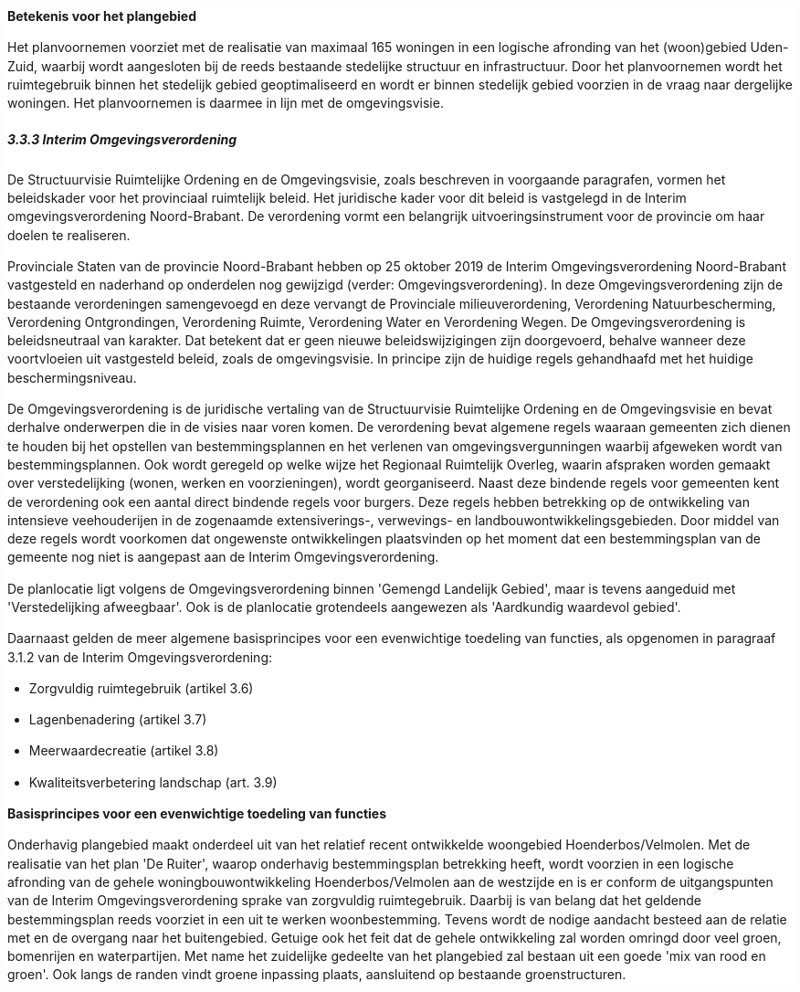 **Betekenis voor het plangebied**

Het planvoornemen voorziet met de realisatie van maximaal 165 woningen in een logische afronding van het (woon)gebied Uden\-Zuid, waarbij wordt aangesloten bij de reeds bestaande stedelijke structuur en infrastructuur. Door het planvoornemen wordt het ruimtegebruik binnen het stedelijk gebied geoptimaliseerd en wordt er binnen stedelijk gebied voorzien in de vraag naar dergelijke woningen. Het planvoornemen is daarmee in lijn met de omgevingsvisie.

##### 3\.3\.3 Interim Omgevingsverordening

De Structuurvisie Ruimtelijke Ordening en de Omgevingsvisie, zoals beschreven in voorgaande paragrafen, vormen het beleidskader voor het provinciaal ruimtelijk beleid. Het juridische kader voor dit beleid is vastgelegd in de Interim omgevingsverordening Noord\-Brabant. De verordening vormt een belangrijk uitvoeringsinstrument voor de provincie om haar doelen te realiseren.

Provinciale Staten van de provincie Noord\-Brabant hebben op 25 oktober 2019 de Interim Omgevingsverordening Noord\-Brabant vastgesteld en naderhand op onderdelen nog gewijzigd (verder: Omgevingsverordening). In deze Omgevingsverordening zijn de bestaande verordeningen samengevoegd en deze vervangt de Provinciale milieuverordening, Verordening Natuurbescherming, Verordening Ontgrondingen, Verordening Ruimte, Verordening Water en Verordening Wegen. De Omgevingsverordening is beleidsneutraal van karakter. Dat betekent dat er geen nieuwe beleidswijzigingen zijn doorgevoerd, behalve wanneer deze voortvloeien uit vastgesteld beleid, zoals de omgevingsvisie. In principe zijn de huidige regels gehandhaafd met het huidige beschermingsniveau.

De Omgevingsverordening is de juridische vertaling van de Structuurvisie Ruimtelijke Ordening en de Omgevingsvisie en bevat derhalve onderwerpen die in de visies naar voren komen. De verordening bevat algemene regels waaraan gemeenten zich dienen te houden bij het opstellen van bestemmingsplannen en het verlenen van omgevingsvergunningen waarbij afgeweken wordt van bestemmingsplannen. Ook wordt geregeld op welke wijze het Regionaal Ruimtelijk Overleg, waarin afspraken worden gemaakt over verstedelijking (wonen, werken en voorzieningen), wordt georganiseerd. Naast deze bindende regels voor gemeenten kent de verordening ook een aantal direct bindende regels voor burgers. Deze regels hebben betrekking op de ontwikkeling van intensieve veehouderijen in de zogenaamde extensiverings\-, verwevings\- en landbouwontwikkelingsgebieden. Door middel van deze regels wordt voorkomen dat ongewenste ontwikkelingen plaatsvinden op het moment dat een bestemmingsplan van de gemeente nog niet is aangepast aan de Interim Omgevingsverordening.

De planlocatie ligt volgens de Omgevingsverordening binnen 'Gemengd Landelijk Gebied', maar is tevens aangeduid met 'Verstedelijking afweegbaar'. Ook is de planlocatie grotendeels aangewezen als 'Aardkundig waardevol gebied'.

Daarnaast gelden de meer algemene basisprincipes voor een evenwichtige toedeling van functies, als opgenomen in paragraaf 3\.1\.2 van de Interim Omgevingsverordening:

* Zorgvuldig ruimtegebruik (artikel 3\.6\)

* Lagenbenadering (artikel 3\.7\)

* Meerwaardecreatie (artikel 3\.8\)

* Kwaliteitsverbetering landschap (art. 3\.9\)

**Basisprincipes voor een evenwichtige toedeling van functies**

Onderhavig plangebied maakt onderdeel uit van het relatief recent ontwikkelde woongebied Hoenderbos/Velmolen. Met de realisatie van het plan 'De Ruiter', waarop onderhavig bestemmingsplan betrekking heeft, wordt voorzien in een logische afronding van de gehele woningbouwontwikkeling Hoenderbos/Velmolen aan de westzijde en is er conform de uitgangspunten van de Interim Omgevingsverordening sprake van zorgvuldig ruimtegebruik. Daarbij is van belang dat het geldende bestemmingsplan reeds voorziet in een uit te werken woonbestemming. Tevens wordt de nodige aandacht besteed aan de relatie met en de overgang naar het buitengebied. Getuige ook het feit dat de gehele ontwikkeling zal worden omringd door veel groen, bomenrijen en waterpartijen. Met name het zuidelijke gedeelte van het plangebied zal bestaan uit een goede 'mix van rood en groen'. Ook langs de randen vindt groene inpassing plaats, aansluitend op bestaande groenstructuren.

